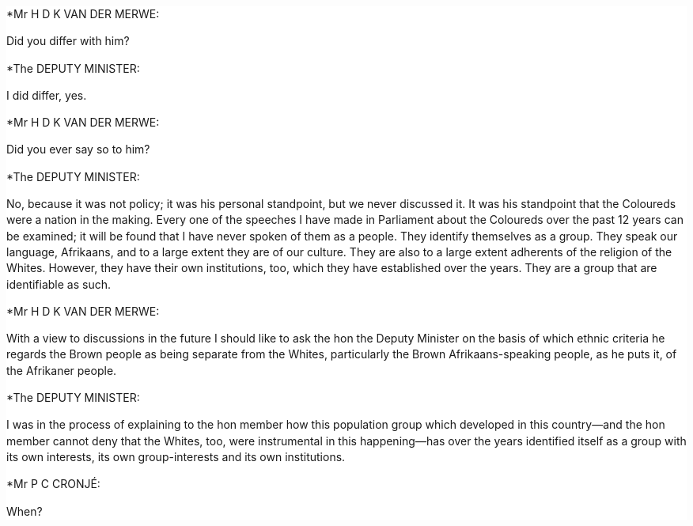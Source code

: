 <from>*Mr <person refersTo="hansard_za">H D K VAN DER MERWE</person>:</from>

<p>Did you differ with him?</p>

</speech>

<speech by="#deputy_minister">

<from>*The <person refersTo="hansard_za">DEPUTY MINISTER</person>:</from>

<p>I did differ, yes.</p>

</speech>

<speech by="#van_der_merwe">

<from>*Mr <person refersTo="hansard_za">H D K VAN DER MERWE</person>:</from>

<p>Did you ever say so to him?</p>

</speech>

<speech by="#deputy_minister">

<from>*The <person refersTo="hansard_za">DEPUTY MINISTER</person>:</from>

<p>No, because it was not policy; it was his personal standpoint, but we never discussed it. It was his standpoint that the Coloureds were a nation in the making. Every one of the speeches I have made in Parliament about the Coloureds over the past 12 years can be examined; it will be found that I have never spoken of them as a people. They identify themselves as a group. They speak our language, Afrikaans, and to a large extent they are of our culture. They are also to a large extent adherents of the religion of the Whites. However, they have their own institutions, too, which they have established over the years. They are a group that are identifiable as such.</p>

</speech>

<speech by="#van_der_merwe">

<from>*Mr <person refersTo="hansard_za">H D K VAN DER MERWE</person>:</from>

<p>With a view to discussions in the future I should like to ask the hon the Deputy Minister on the basis of which ethnic criteria he regards the Brown people as being separate from the Whites, particularly the Brown Afrikaans-speaking people, as he puts it, of the Afrikaner people.</p>

</speech>

<speech by="#deputy_minister">

<from>*The <person refersTo="hansard_za">DEPUTY MINISTER</person>:</from>

<p>I was in the process of explaining to the hon member how this population group which developed in this country&#x2014;and the hon member cannot deny that the Whites, too, were instrumental in this happening&#x2014;has over the years identified itself as a group with its own interests, its own group-interests and its own institutions.</p>

</speech>

<speech by="#cronj&#x00E9;">

<from>*Mr <person refersTo="hansard_za">P C CRONJ&#x00C9;</person>:</from>

<p>When?</p>

